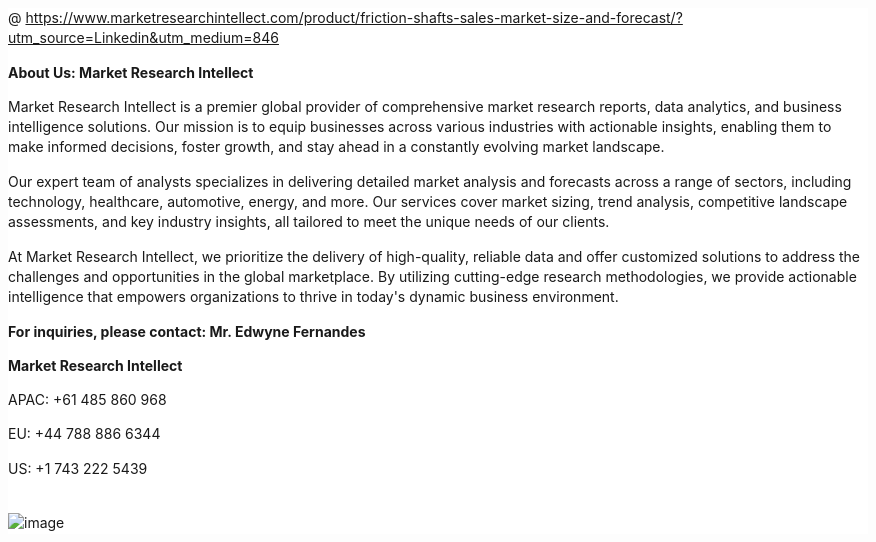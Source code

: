 @</strong>&nbsp;<a href="https://www.marketresearchintellect.com/product/friction-shafts-sales-market-size-and-forecast/?utm_source=Linkedin&utm_medium=846">https://www.marketresearchintellect.com/product/friction-shafts-sales-market-size-and-forecast/?utm_source=Linkedin&utm_medium=846</a></span></p><p><strong>About Us: Market Research Intellect</strong></p><p>Market Research Intellect is a premier global provider of comprehensive market research reports, data analytics, and business intelligence solutions. Our mission is to equip businesses across various industries with actionable insights, enabling them to make informed decisions, foster growth, and stay ahead in a constantly evolving market landscape.</p><p>Our expert team of analysts specializes in delivering detailed market analysis and forecasts across a range of sectors, including technology, healthcare, automotive, energy, and more. Our services cover market sizing, trend analysis, competitive landscape assessments, and key industry insights, all tailored to meet the unique needs of our clients.</p><p>At Market Research Intellect, we prioritize the delivery of high-quality, reliable data and offer customized solutions to address the challenges and opportunities in the global marketplace. By utilizing cutting-edge research methodologies, we provide actionable intelligence that empowers organizations to thrive in today's dynamic business environment.</p><p><strong>For inquiries, please contact: Mr. Edwyne Fernandes</strong></p><p><strong>Market Research Intellect</strong></p><p>APAC: +61 485 860 968</p><p>EU: +44 788 886 6344</p><p>US: +1 743 222 5439</p></div><div class="article-main__content" data-test-id="publishing-text-block">&nbsp;</div>
![image](https://github.com/user-attachments/assets/1f1071a6-b30b-4295-961a-8e8eb3fc3df1)
